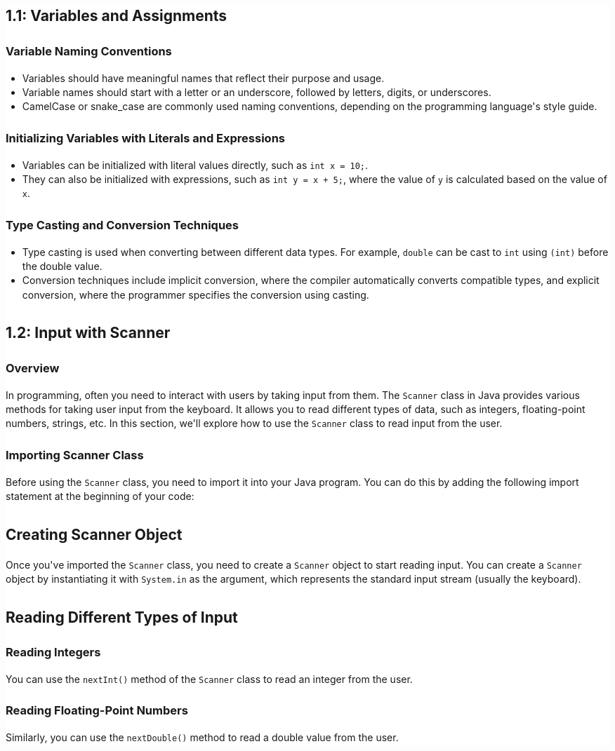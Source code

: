 ## 1.1: Variables and Assignments <a name="variables-and-assignments"></a>

### Variable Naming Conventions
- Variables should have meaningful names that reflect their purpose and usage.
- Variable names should start with a letter or an underscore, followed by letters, digits, or underscores.
- CamelCase or snake_case are commonly used naming conventions, depending on the programming language's style guide.

### Initializing Variables with Literals and Expressions
- Variables can be initialized with literal values directly, such as `int x = 10;`.
- They can also be initialized with expressions, such as `int y = x + 5;`, where the value of `y` is calculated based on the value of `x`.

### Type Casting and Conversion Techniques
- Type casting is used when converting between different data types. For example, `double` can be cast to `int` using `(int)` before the double value.
- Conversion techniques include implicit conversion, where the compiler automatically converts compatible types, and explicit conversion, where the programmer specifies the conversion using casting.

## 1.2: Input with Scanner <a name="input-with-scanner"></a>

### Overview
In programming, often you need to interact with users by taking input from them. The `Scanner` class in Java provides various methods for taking user input from the keyboard. It allows you to read different types of data, such as integers, floating-point numbers, strings, etc. In this section, we'll explore how to use the `Scanner` class to read input from the user.

### Importing Scanner Class
Before using the `Scanner` class, you need to import it into your Java program. You can do this by adding the following import statement at the beginning of your code:

## Creating Scanner Object
Once you've imported the `Scanner` class, you need to create a `Scanner` object to start reading input. You can create a `Scanner` object by instantiating it with `System.in` as the argument, which represents the standard input stream (usually the keyboard).

## Reading Different Types of Input

### Reading Integers
You can use the `nextInt()` method of the `Scanner` class to read an integer from the user.

### Reading Floating-Point Numbers
Similarly, you can use the `nextDouble()` method to read a double value from the user.
